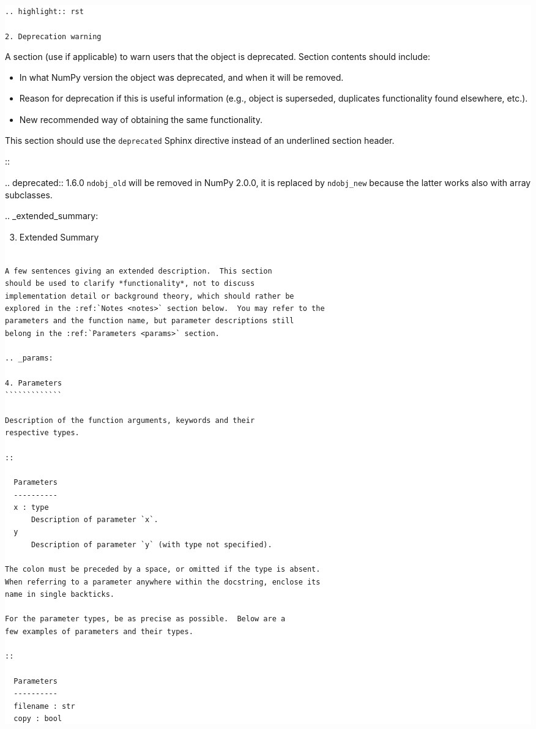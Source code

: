 ````````````````
.. highlight:: rst

2. Deprecation warning
``````````````````````

A section (use if applicable) to warn users that the object is deprecated.
Section contents should include:

* In what NumPy version the object was deprecated, and when it will be
  removed.

* Reason for deprecation if this is useful information (e.g., object
  is superseded, duplicates functionality found elsewhere, etc.).

* New recommended way of obtaining the same functionality.

This section should use the ``deprecated`` Sphinx directive instead of an
underlined section header.

::

  .. deprecated:: 1.6.0
            `ndobj_old` will be removed in NumPy 2.0.0, it is replaced by
            `ndobj_new` because the latter works also with array subclasses.

.. _extended_summary:

3. Extended Summary
```````````````````

A few sentences giving an extended description.  This section
should be used to clarify *functionality*, not to discuss
implementation detail or background theory, which should rather be
explored in the :ref:`Notes <notes>` section below.  You may refer to the
parameters and the function name, but parameter descriptions still
belong in the :ref:`Parameters <params>` section.

.. _params:

4. Parameters
`````````````

Description of the function arguments, keywords and their
respective types.

::

  Parameters
  ----------
  x : type
      Description of parameter `x`.
  y
      Description of parameter `y` (with type not specified).

The colon must be preceded by a space, or omitted if the type is absent.
When referring to a parameter anywhere within the docstring, enclose its
name in single backticks.

For the parameter types, be as precise as possible.  Below are a
few examples of parameters and their types.

::

  Parameters
  ----------
  filename : str
  copy : bool
```````````````````